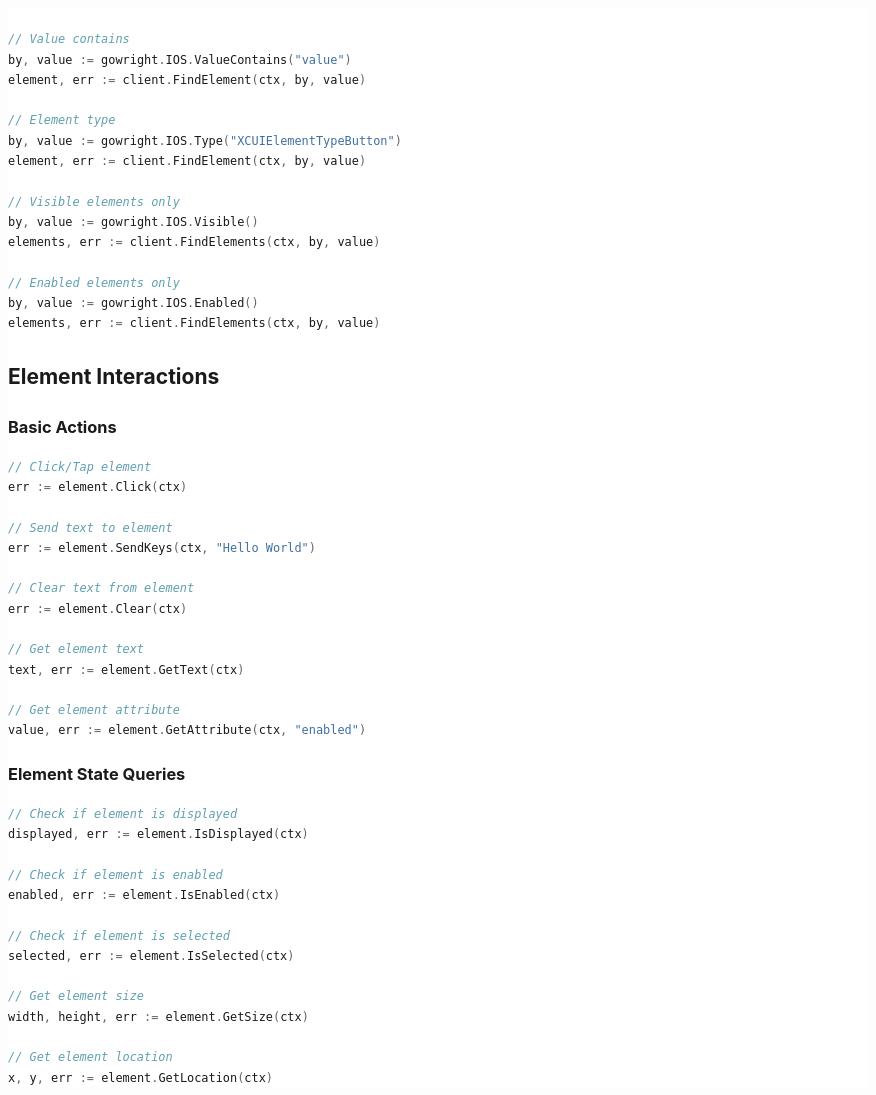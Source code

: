 ```go

// Value contains
by, value := gowright.IOS.ValueContains("value")
element, err := client.FindElement(ctx, by, value)

// Element type
by, value := gowright.IOS.Type("XCUIElementTypeButton")
element, err := client.FindElement(ctx, by, value)

// Visible elements only
by, value := gowright.IOS.Visible()
elements, err := client.FindElements(ctx, by, value)

// Enabled elements only
by, value := gowright.IOS.Enabled()
elements, err := client.FindElements(ctx, by, value)
```

## Element Interactions

### Basic Actions

```go
// Click/Tap element
err := element.Click(ctx)

// Send text to element
err := element.SendKeys(ctx, "Hello World")

// Clear text from element
err := element.Clear(ctx)

// Get element text
text, err := element.GetText(ctx)

// Get element attribute
value, err := element.GetAttribute(ctx, "enabled")
```

### Element State Queries

```go
// Check if element is displayed
displayed, err := element.IsDisplayed(ctx)

// Check if element is enabled
enabled, err := element.IsEnabled(ctx)

// Check if element is selected
selected, err := element.IsSelected(ctx)

// Get element size
width, height, err := element.GetSize(ctx)

// Get element location
x, y, err := element.GetLocation(ctx)
```
